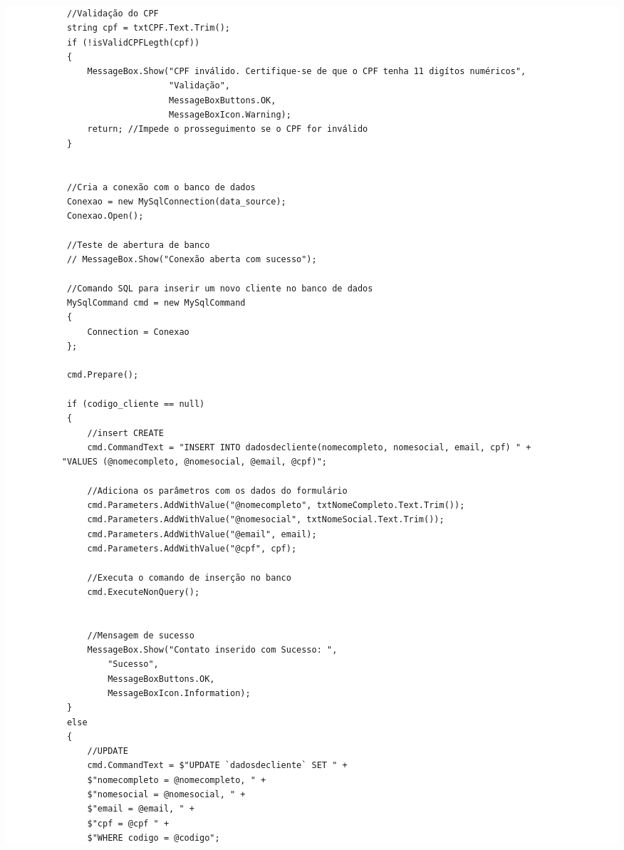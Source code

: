                 //Validação do CPF
                string cpf = txtCPF.Text.Trim();
                if (!isValidCPFLegth(cpf))
                {
                    MessageBox.Show("CPF inválido. Certifique-se de que o CPF tenha 11 digítos numéricos",
                                    "Validação",
                                    MessageBoxButtons.OK,
                                    MessageBoxIcon.Warning);
                    return; //Impede o prosseguimento se o CPF for inválido
                }


                //Cria a conexão com o banco de dados
                Conexao = new MySqlConnection(data_source);
                Conexao.Open();

                //Teste de abertura de banco
                // MessageBox.Show("Conexão aberta com sucesso");

                //Comando SQL para inserir um novo cliente no banco de dados
                MySqlCommand cmd = new MySqlCommand
                {
                    Connection = Conexao
                };

                cmd.Prepare();

                if (codigo_cliente == null)
                {
                    //insert CREATE
                    cmd.CommandText = "INSERT INTO dadosdecliente(nomecompleto, nomesocial, email, cpf) " +
               "VALUES (@nomecompleto, @nomesocial, @email, @cpf)";

                    //Adiciona os parâmetros com os dados do formulário
                    cmd.Parameters.AddWithValue("@nomecompleto", txtNomeCompleto.Text.Trim());
                    cmd.Parameters.AddWithValue("@nomesocial", txtNomeSocial.Text.Trim());
                    cmd.Parameters.AddWithValue("@email", email);
                    cmd.Parameters.AddWithValue("@cpf", cpf);

                    //Executa o comando de inserção no banco
                    cmd.ExecuteNonQuery();


                    //Mensagem de sucesso
                    MessageBox.Show("Contato inserido com Sucesso: ",
                        "Sucesso",
                        MessageBoxButtons.OK,
                        MessageBoxIcon.Information);
                }
                else
                {
                    //UPDATE
                    cmd.CommandText = $"UPDATE `dadosdecliente` SET " +
                    $"nomecompleto = @nomecompleto, " +
                    $"nomesocial = @nomesocial, " +
                    $"email = @email, " +
                    $"cpf = @cpf " +
                    $"WHERE codigo = @codigo";
